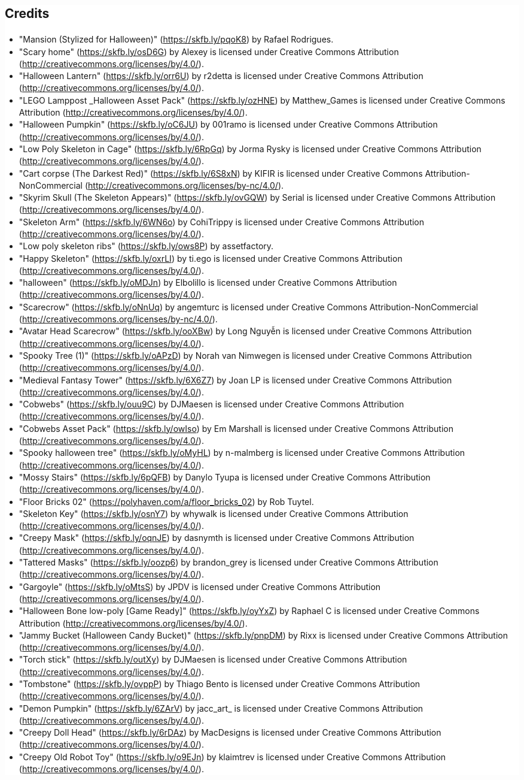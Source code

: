 ## Credits
* "Mansion (Stylized for Halloween)" (https://skfb.ly/pqoK8) by Rafael Rodrigues.
* "Scary home" (https://skfb.ly/osD6G) by Alexey is licensed under Creative Commons Attribution (http://creativecommons.org/licenses/by/4.0/).
* "Halloween Lantern" (https://skfb.ly/orr6U) by r2detta is licensed under Creative Commons Attribution (http://creativecommons.org/licenses/by/4.0/).
* "LEGO Lamppost _Halloween Asset Pack" (https://skfb.ly/ozHNE) by Matthew_Games is licensed under Creative Commons Attribution (http://creativecommons.org/licenses/by/4.0/).
* "Halloween Pumpkin" (https://skfb.ly/oC6JU) by 001ramo is licensed under Creative Commons Attribution (http://creativecommons.org/licenses/by/4.0/).
* "Low Poly Skeleton in Cage" (https://skfb.ly/6RpGq) by Jorma Rysky is licensed under Creative Commons Attribution (http://creativecommons.org/licenses/by/4.0/).
* "Cart corpse (The Darkest Red)" (https://skfb.ly/6S8xN) by KIFIR is licensed under Creative Commons Attribution-NonCommercial (http://creativecommons.org/licenses/by-nc/4.0/).
* "Skyrim Skull (The Skeleton Appears)" (https://skfb.ly/ovGQW) by Serial is licensed under Creative Commons Attribution (http://creativecommons.org/licenses/by/4.0/).
* "Skeleton Arm" (https://skfb.ly/6WN6o) by CohiTrippy is licensed under Creative Commons Attribution (http://creativecommons.org/licenses/by/4.0/).
* "Low poly skeleton ribs" (https://skfb.ly/ows8P) by assetfactory.
* "Happy Skeleton" (https://skfb.ly/oxrLI) by ti.ego is licensed under Creative Commons Attribution (http://creativecommons.org/licenses/by/4.0/).
* "halloween" (https://skfb.ly/oMDJn) by Elbolillo is licensed under Creative Commons Attribution (http://creativecommons.org/licenses/by/4.0/).
* "Scarecrow" (https://skfb.ly/oNnUq) by angemturc is licensed under Creative Commons Attribution-NonCommercial (http://creativecommons.org/licenses/by-nc/4.0/).
* "Avatar Head Scarecrow" (https://skfb.ly/ooXBw) by Long Nguyễn is licensed under Creative Commons Attribution (http://creativecommons.org/licenses/by/4.0/).
* "Spooky Tree (1)" (https://skfb.ly/oAPzD) by Norah van Nimwegen is licensed under Creative Commons Attribution (http://creativecommons.org/licenses/by/4.0/).
* "Medieval Fantasy Tower" (https://skfb.ly/6X6Z7) by Joan LP is licensed under Creative Commons Attribution (http://creativecommons.org/licenses/by/4.0/).
* "Cobwebs" (https://skfb.ly/ouu9C) by DJMaesen is licensed under Creative Commons Attribution (http://creativecommons.org/licenses/by/4.0/).
* "Cobwebs Asset Pack" (https://skfb.ly/owIso) by Em Marshall is licensed under Creative Commons Attribution (http://creativecommons.org/licenses/by/4.0/).
* "Spooky halloween tree" (https://skfb.ly/oMyHL) by n-malmberg is licensed under Creative Commons Attribution (http://creativecommons.org/licenses/by/4.0/).
* "Mossy Stairs" (https://skfb.ly/6pQFB) by Danylo Tyupa is licensed under Creative Commons Attribution (http://creativecommons.org/licenses/by/4.0/).
* "Floor Bricks 02" (https://polyhaven.com/a/floor_bricks_02) by Rob Tuytel.
* "Skeleton Key" (https://skfb.ly/osnY7) by whywalk is licensed under Creative Commons Attribution (http://creativecommons.org/licenses/by/4.0/).
* "Creepy Mask" (https://skfb.ly/oqnJE) by dasnymth is licensed under Creative Commons Attribution (http://creativecommons.org/licenses/by/4.0/).
* "Tattered Masks" (https://skfb.ly/oozp6) by brandon_grey is licensed under Creative Commons Attribution (http://creativecommons.org/licenses/by/4.0/).
* "Gargoyle" (https://skfb.ly/oMtsS) by JPDV is licensed under Creative Commons Attribution (http://creativecommons.org/licenses/by/4.0/).
* "Halloween Bone low-poly [Game Ready]" (https://skfb.ly/oyYxZ) by Raphael C is licensed under Creative Commons Attribution (http://creativecommons.org/licenses/by/4.0/).
* "Jammy Bucket (Halloween Candy Bucket)" (https://skfb.ly/pnpDM) by Rixx is licensed under Creative Commons Attribution (http://creativecommons.org/licenses/by/4.0/).
* "Torch stick" (https://skfb.ly/outXy) by DJMaesen is licensed under Creative Commons Attribution (http://creativecommons.org/licenses/by/4.0/).
* "Tombstone" (https://skfb.ly/ovppP) by Thiago Bento is licensed under Creative Commons Attribution (http://creativecommons.org/licenses/by/4.0/).
* "Demon Pumpkin" (https://skfb.ly/6ZArV) by jacc_art_ is licensed under Creative Commons Attribution (http://creativecommons.org/licenses/by/4.0/).
* "Creepy Doll Head" (https://skfb.ly/6rDAz) by MacDesigns is licensed under Creative Commons Attribution (http://creativecommons.org/licenses/by/4.0/).
* "Creepy Old Robot Toy" (https://skfb.ly/o9EJn) by klaimtrev is licensed under Creative Commons Attribution (http://creativecommons.org/licenses/by/4.0/).